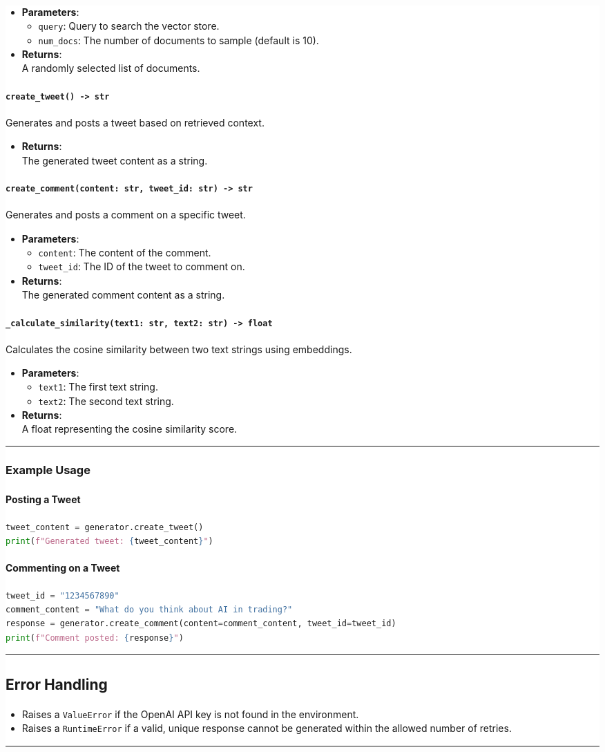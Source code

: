 - **Parameters**:  
  - `query`: Query to search the vector store.  
  - `num_docs`: The number of documents to sample (default is 10).  
- **Returns**:  
  A randomly selected list of documents.  

#### `create_tweet() -> str`  
Generates and posts a tweet based on retrieved context.  

- **Returns**:  
  The generated tweet content as a string.  

#### `create_comment(content: str, tweet_id: str) -> str`  
Generates and posts a comment on a specific tweet.  

- **Parameters**:  
  - `content`: The content of the comment.  
  - `tweet_id`: The ID of the tweet to comment on.  
- **Returns**:  
  The generated comment content as a string.  

#### `_calculate_similarity(text1: str, text2: str) -> float`  
Calculates the cosine similarity between two text strings using embeddings.  

- **Parameters**:  
  - `text1`: The first text string.  
  - `text2`: The second text string.  
- **Returns**:  
  A float representing the cosine similarity score.  

---

### Example Usage  

#### Posting a Tweet  
```python
tweet_content = generator.create_tweet()
print(f"Generated tweet: {tweet_content}")
```  

#### Commenting on a Tweet  
```python
tweet_id = "1234567890"
comment_content = "What do you think about AI in trading?"
response = generator.create_comment(content=comment_content, tweet_id=tweet_id)
print(f"Comment posted: {response}")
```  

---

## Error Handling  

- Raises a `ValueError` if the OpenAI API key is not found in the environment.  
- Raises a `RuntimeError` if a valid, unique response cannot be generated within the allowed number of retries.  

---
